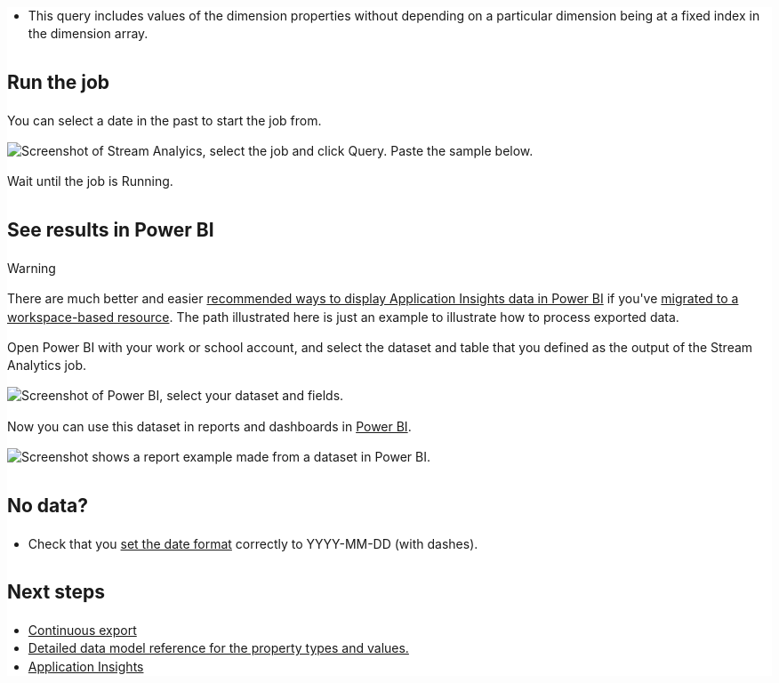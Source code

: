* This query includes values of the dimension properties without depending on a particular dimension being at a fixed index in the dimension array.

## Run the job

You can select a date in the past to start the job from.

![Screenshot of Stream Analyics, select the job and click Query. Paste the sample below.](./media/app-insights-export-stream-analytics/008.png)

Wait until the job is Running.

## See results in Power BI

> [!WARNING]
> There are much better and easier [recommended ways to display Application Insights data in Power BI](../azure-monitor/logs/log-powerbi.md) if you've [migrated to a workspace-based resource](../azure-monitor/app/convert-classic-resource.md). The path illustrated here is just an example to illustrate how to process exported data.


Open Power BI with your work or school account, and select the dataset and table that you defined as the output of the Stream Analytics job.

![Screenshot of Power BI, select your dataset and fields.](./media/app-insights-export-stream-analytics/200.png)

Now you can use this dataset in reports and dashboards in [Power BI](https://powerbi.microsoft.com).

![Screenshot shows a report example made from a dataset in Power BI.](./media/app-insights-export-stream-analytics/210.png)

## No data?

* Check that you [set the date format](#set-path-prefix-pattern) correctly to YYYY-MM-DD (with dashes).

## Next steps
* [Continuous export](/previous-versions/azure/azure-monitor/app/export-telemetry)
* [Detailed data model reference for the property types and values.](/previous-versions/azure/azure-monitor/app/export-telemetry#application-insights-export-data-model)
* [Application Insights](../azure-monitor/app/app-insights-overview.md)
